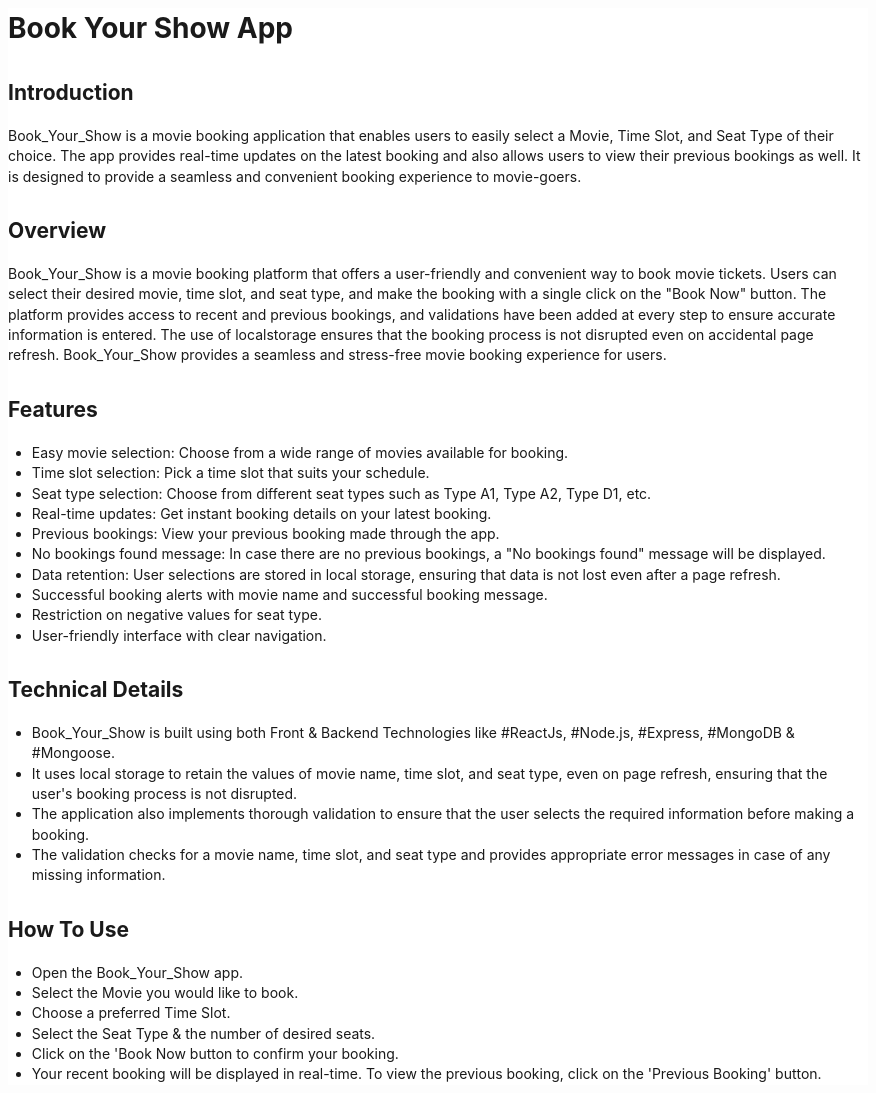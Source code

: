 
# Book Your Show App

## Introduction
Book_Your_Show is a movie booking application that enables users to easily select a Movie, Time Slot, and Seat Type of their choice. The app provides real-time updates on the latest booking and also allows users to view their previous bookings as well. It is designed to provide a seamless and convenient booking experience to movie-goers.

## Overview 
Book_Your_Show is a movie booking platform that offers a user-friendly and convenient way to book movie tickets. Users can select their desired movie, time slot, and seat type, and make the booking with a single click on the "Book Now" button. The platform provides access to recent and previous bookings, and validations have been added at every step to ensure accurate information is entered. The use of localstorage ensures that the booking process is not disrupted even on accidental page refresh. Book_Your_Show provides a seamless and stress-free movie booking experience for users.

## Features

- Easy movie selection: Choose from a wide range of movies available for booking.
- Time slot selection: Pick a time slot that suits your schedule.
- Seat type selection: Choose from different seat types such as Type A1, Type A2, Type D1, etc.
- Real-time updates: Get instant booking details on your latest booking.
- Previous bookings: View your previous booking made through the app.
- No bookings found message: In case there are no previous bookings, a "No bookings found" message will be displayed.
- Data retention: User selections are stored in local storage, ensuring that data is not lost even after a page refresh.
- Successful booking alerts with movie name and successful booking message.
- Restriction on negative values for seat type.
- User-friendly interface with clear navigation.




## Technical Details
- Book_Your_Show is built using both Front & Backend Technologies like #ReactJs, #Node.js, #Express, #MongoDB & #Mongoose.
- It uses local storage to retain the values of movie name, time slot, and seat type, even on page refresh, ensuring that the user's booking process is not disrupted.
- The application also implements thorough validation to ensure that the user selects the required information before making a booking.
- The validation checks for a movie name, time slot, and seat type and provides appropriate error messages in case of any missing information.
## How To Use
- Open the Book_Your_Show app.
- Select the Movie you would like to book.
- Choose a preferred Time Slot.
- Select the Seat Type & the number of desired seats.
- Click on the 'Book Now button to confirm your booking.
- Your recent booking will be displayed in real-time. To view the previous booking, click on the 'Previous Booking' button.
